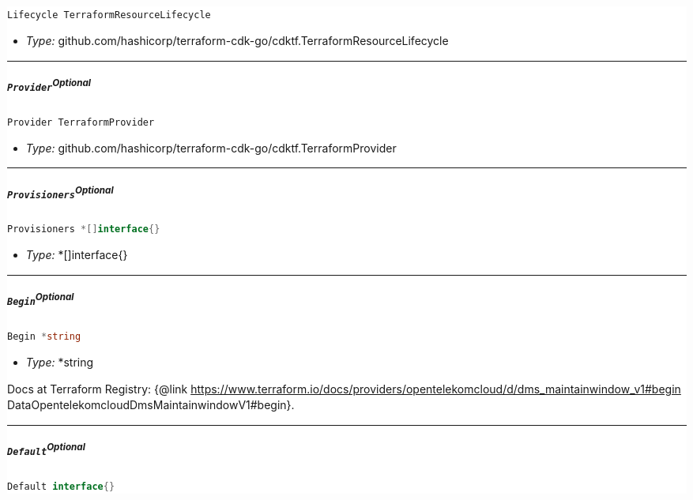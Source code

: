 ```go
Lifecycle TerraformResourceLifecycle
```

- *Type:* github.com/hashicorp/terraform-cdk-go/cdktf.TerraformResourceLifecycle

---

##### `Provider`<sup>Optional</sup> <a name="Provider" id="@cdktf/provider-opentelekomcloud.dataOpentelekomcloudDmsMaintainwindowV1.DataOpentelekomcloudDmsMaintainwindowV1Config.property.provider"></a>

```go
Provider TerraformProvider
```

- *Type:* github.com/hashicorp/terraform-cdk-go/cdktf.TerraformProvider

---

##### `Provisioners`<sup>Optional</sup> <a name="Provisioners" id="@cdktf/provider-opentelekomcloud.dataOpentelekomcloudDmsMaintainwindowV1.DataOpentelekomcloudDmsMaintainwindowV1Config.property.provisioners"></a>

```go
Provisioners *[]interface{}
```

- *Type:* *[]interface{}

---

##### `Begin`<sup>Optional</sup> <a name="Begin" id="@cdktf/provider-opentelekomcloud.dataOpentelekomcloudDmsMaintainwindowV1.DataOpentelekomcloudDmsMaintainwindowV1Config.property.begin"></a>

```go
Begin *string
```

- *Type:* *string

Docs at Terraform Registry: {@link https://www.terraform.io/docs/providers/opentelekomcloud/d/dms_maintainwindow_v1#begin DataOpentelekomcloudDmsMaintainwindowV1#begin}.

---

##### `Default`<sup>Optional</sup> <a name="Default" id="@cdktf/provider-opentelekomcloud.dataOpentelekomcloudDmsMaintainwindowV1.DataOpentelekomcloudDmsMaintainwindowV1Config.property.default"></a>

```go
Default interface{}
```
